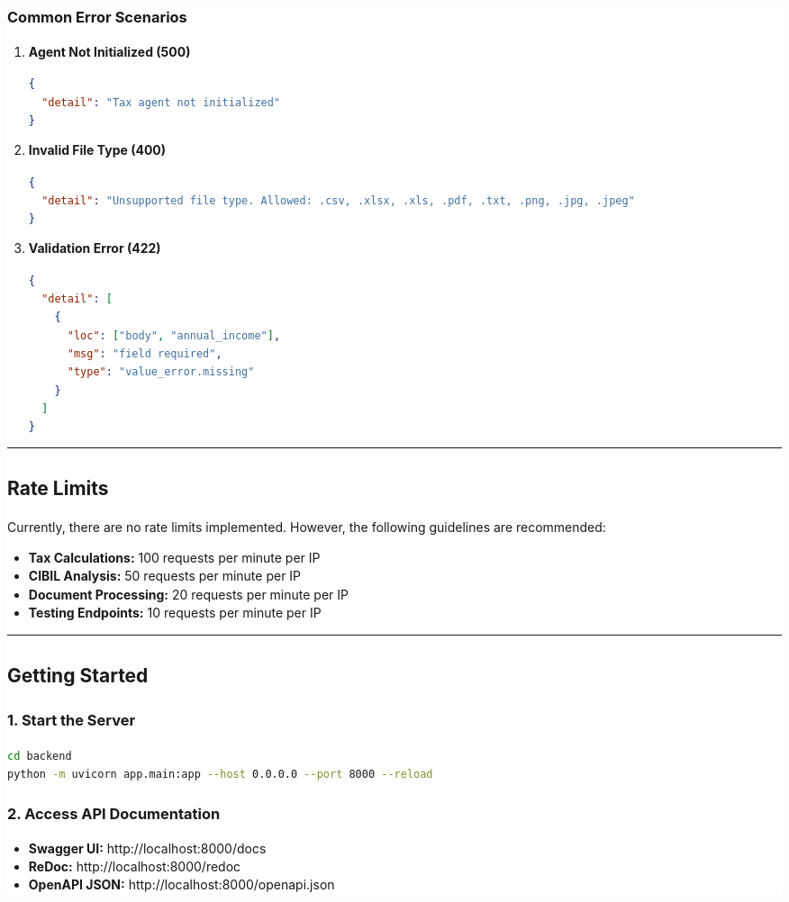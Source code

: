 ### Common Error Scenarios

1. **Agent Not Initialized (500)**
   ```json
   {
     "detail": "Tax agent not initialized"
   }
   ```

2. **Invalid File Type (400)**
   ```json
   {
     "detail": "Unsupported file type. Allowed: .csv, .xlsx, .xls, .pdf, .txt, .png, .jpg, .jpeg"
   }
   ```

3. **Validation Error (422)**
   ```json
   {
     "detail": [
       {
         "loc": ["body", "annual_income"],
         "msg": "field required",
         "type": "value_error.missing"
       }
     ]
   }
   ```

---

## Rate Limits

Currently, there are no rate limits implemented. However, the following guidelines are recommended:

- **Tax Calculations:** 100 requests per minute per IP
- **CIBIL Analysis:** 50 requests per minute per IP
- **Document Processing:** 20 requests per minute per IP
- **Testing Endpoints:** 10 requests per minute per IP

---

## Getting Started

### 1. Start the Server

```bash
cd backend
python -m uvicorn app.main:app --host 0.0.0.0 --port 8000 --reload
```

### 2. Access API Documentation

- **Swagger UI:** http://localhost:8000/docs
- **ReDoc:** http://localhost:8000/redoc
- **OpenAPI JSON:** http://localhost:8000/openapi.json
